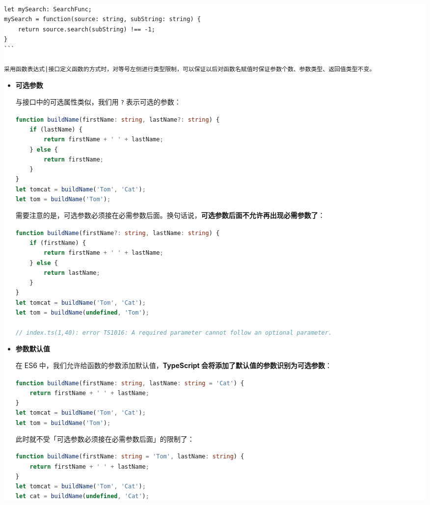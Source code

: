    let mySearch: SearchFunc;
    mySearch = function(source: string, subString: string) {
        return source.search(subString) !== -1;
    }
    ```

    采用函数表达式|接口定义函数的方式时，对等号左侧进行类型限制，可以保证以后对函数名赋值时保证参数个数、参数类型、返回值类型不变。

- **可选参数**

    与接口中的可选属性类似，我们用 `?` 表示可选的参数：

    ```ts
    function buildName(firstName: string, lastName?: string) {
        if (lastName) {
            return firstName + ' ' + lastName;
        } else {
            return firstName;
        }
    }
    let tomcat = buildName('Tom', 'Cat');
    let tom = buildName('Tom');
    ```

    需要注意的是，可选参数必须接在必需参数后面。换句话说，**可选参数后面不允许再出现必需参数了**：

    ```ts
    function buildName(firstName?: string, lastName: string) {
        if (firstName) {
            return firstName + ' ' + lastName;
        } else {
            return lastName;
        }
    }
    let tomcat = buildName('Tom', 'Cat');
    let tom = buildName(undefined, 'Tom');
    
    // index.ts(1,40): error TS1016: A required parameter cannot follow an optional parameter.
    ```

    

- **参数默认值**

    在 ES6 中，我们允许给函数的参数添加默认值，**TypeScript 会将添加了默认值的参数识别为可选参数**：

    ```ts
    function buildName(firstName: string, lastName: string = 'Cat') {
        return firstName + ' ' + lastName;
    }
    let tomcat = buildName('Tom', 'Cat');
    let tom = buildName('Tom');
    ```

    此时就不受「可选参数必须接在必需参数后面」的限制了：

    ```ts
    function buildName(firstName: string = 'Tom', lastName: string) {
        return firstName + ' ' + lastName;
    }
    let tomcat = buildName('Tom', 'Cat');
    let cat = buildName(undefined, 'Cat');
    ```
